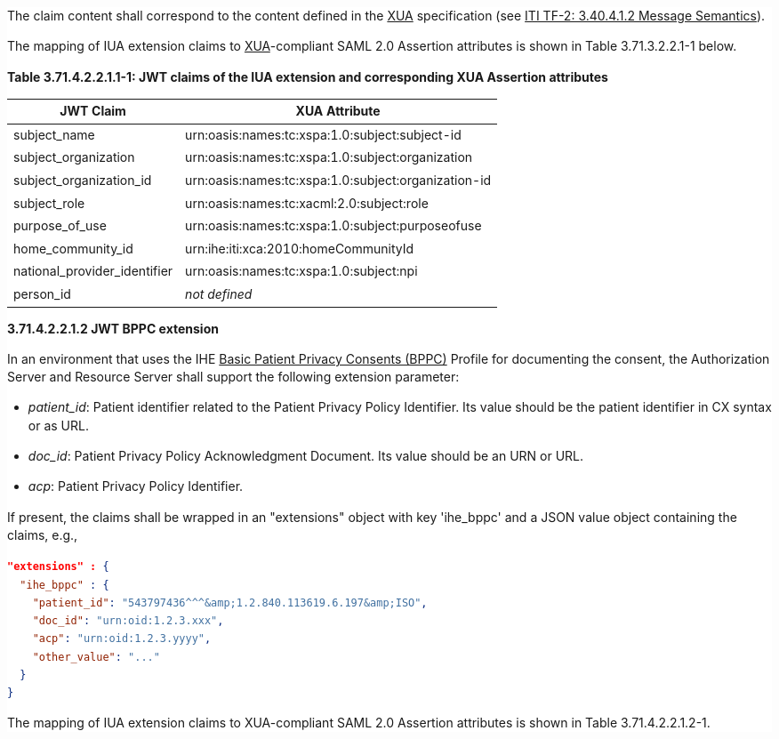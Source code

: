 The claim content shall correspond to the content defined in the [XUA](http://profiles.ihe.net/ITI/TF/Volume1/ch-13.html) specification (see [ITI TF-2: 3.40.4.1.2 Message Semantics](https://profiles.ihe.net/ITI/TF/Volume2/ITI-40.html#3.40.4.1.2)).

The mapping of IUA extension claims to [XUA](http://profiles.ihe.net/ITI/TF/Volume1/ch-13.html)-compliant SAML 2.0 Assertion attributes is shown in Table 3.71.3.2.2.1-1 below.

**Table 3.71.4.2.2.1.1-1: JWT claims of the IUA extension and corresponding XUA Assertion attributes**

| JWT Claim                      | XUA Attribute                                       |
|--------------------------------|-----------------------------------------------------|
| subject\_name                  | urn:oasis:names:tc:xspa:1.0:subject:subject-id      |
| subject\_organization          | urn:oasis:names:tc:xspa:1.0:subject:organization    |
| subject\_organization\_id      | urn:oasis:names:tc:xspa:1.0:subject:organization-id |
| subject\_role                  | urn:oasis:names:tc:xacml:2.0:subject:role           |
| purpose\_of\_use               | urn:oasis:names:tc:xspa:1.0:subject:purposeofuse    |
| home\_community\_id            | urn:ihe:iti:xca:2010:homeCommunityId                |
| national\_provider\_identifier | urn:oasis:names:tc:xspa:1.0:subject:npi             |
| person\_id                     | *not defined*                                       |

**3.71.4.2.2.1.2 JWT BPPC extension**

In an environment that uses the IHE [Basic Patient Privacy Consents (BPPC)](http://profiles.ihe.net/ITI/TF/Volume1/ch-19.html) Profile for documenting the consent, the Authorization Server and Resource Server shall support the following extension parameter:

- *patient\_id*: Patient identifier related to the Patient Privacy Policy Identifier. Its value should  be the patient identifier in CX syntax or as URL.

- *doc\_id*: Patient Privacy Policy Acknowledgment Document. Its value should  be an URN or URL.

- *acp*: Patient Privacy Policy Identifier.

If present, the claims shall be wrapped in an "extensions" object with key 'ihe\_bppc' and a JSON value object containing the claims, e.g.,

```json
"extensions" : {  
  "ihe_bppc" : {  
    "patient_id": "543797436^^^&amp;1.2.840.113619.6.197&amp;ISO",
    "doc_id": "urn:oid:1.2.3.xxx",
    "acp": "urn:oid:1.2.3.yyyy",
    "other_value": "..."    
  }  
}
```

The mapping of IUA extension claims to XUA-compliant SAML 2.0 Assertion attributes is shown in Table 3.71.4.2.2.1.2-1.  
